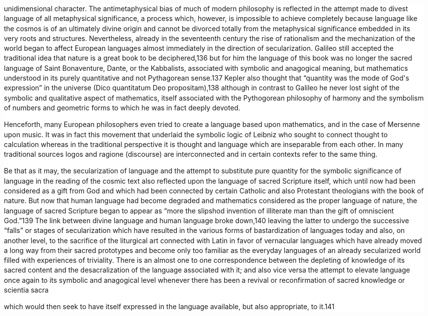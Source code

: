 unidimensional character. The antimetaphysical bias of much of modern
philosophy is reflected in the attempt made to divest language of all
metaphysical significance, a process which, however, is impossible to
achieve completely because language like the cosmos is of an ultimately
divine origin and cannot be divorced totally from the metaphysical
significance embedded in its very roots and structures. Nevertheless,
already in the seventeenth century the rise of rationalism and the
mechanization of the world began to affect European languages almost
immediately in the direction of secularization. Galileo still accepted
the traditional idea that nature is a great book to be deciphered,136
but for him the language of this book was no longer the sacred language
of Saint Bonaventure, Dante, or the Kabbalists, associated with symbolic
and anagogical meaning, but mathematics understood in its purely
quantitative and not Pythagorean sense.137 Kepler also thought that
“quantity was the mode of God's expression” in the universe (Dico
quantitatum Deo propositam),138 although in contrast to Galileo he never
lost sight of the symbolic and qualitative aspect of mathematics, itself
associated with the Pythogorean philosophy of harmony and the symbolism
of numbers and geometric forms to which he was in fact deeply devoted.

Henceforth, many European philosophers even tried to create a language
based upon mathematics, and in the case of Mersenne upon music. It was
in fact this movement that underlaid the symbolic logic of Leibniz who
sought to connect thought to calculation whereas in the traditional
perspective it is thought and language which are inseparable from each
other. In many traditional sources logos and ragione (discourse) are
interconnected and in certain contexts refer to the same thing.

Be that as it may, the secularization of language and the attempt to
substitute pure quantity for the symbolic significance of language in
the reading of the cosmic text also reflected upon the language of
sacred Scripture itself, which until now had been considered as a gift
from God and which had been connected by certain Catholic and also
Protestant theologians with the book of nature. But now that human
language had become degraded and mathematics considered as the proper
language of nature, the language of sacred Scripture began to appear as
“more the slipshod invention of illiterate man than the gift of
omniscient God.”139 The link between divine language and human language
broke down,140 leaving the latter to undergo the successive “falls” or
stages of secularization which have resulted in the various forms of
bastardization of languages today and also, on another level, to the
sacrifice of the liturgical art connected with Latin in favor of
vernacular languages which have already moved a long way from their
sacred prototypes and become only too familiar as the everyday languages
of an already secularized world filled with experiences of triviality.
There is an almost one to one correspondence between the depleting of
knowledge of its sacred content and the desacralization of the language
associated with it; and also vice versa the attempt to elevate language
once again to its symbolic and anagogical level whenever there has been
a revival or reconfirmation of sacred knowledge or scientia sacra

which would then seek to have itself expressed in the language
available, but also appropriate, to it.141
